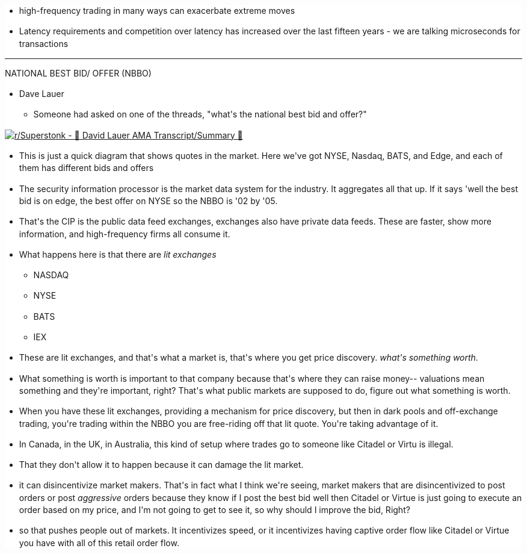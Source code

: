 -   high-frequency trading in many ways can exacerbate extreme moves

-   Latency requirements and competition over latency has increased over the last fifteen years - we are talking microseconds for transactions

______________________________________________________________________

NATIONAL BEST BID/ OFFER (NBBO)

-   Dave Lauer

    -   Someone had asked on one of the threads, "what's the national best bid and offer?"

[![r/Superstonk - 🚨 David Lauer AMA Transcript/Summary 🚨](https://preview.redd.it/pm53lz8aypx61.jpg?width=3840&format=pjpg&auto=webp&s=3350fcc25855324a515d9e6f4163176d412e5cd6)](https://preview.redd.it/pm53lz8aypx61.jpg?width=3840&format=pjpg&auto=webp&s=3350fcc25855324a515d9e6f4163176d412e5cd6)

-   This is just a quick diagram that shows quotes in the market. Here we've got NYSE, Nasdaq, BATS, and Edge, and each of them has different bids and offers

-   The security information processor is the market data system for the industry. It aggregates all that up. If it says 'well the best bid is on edge, the best offer on NYSE so the NBBO is '02 by '05.

-   That's the CIP is the public data feed exchanges, exchanges also have private data feeds. These are faster, show more information, and high-frequency firms all consume it.

-   What happens here is that there are *lit exchanges*

    -   NASDAQ

    -   NYSE

    -   BATS

    -   IEX

-   These are lit exchanges, and that's what a market is, that's where you get price discovery. *what's something worth.*

-   What something is worth is important to that company because that's where they can raise money-- valuations mean something and they're important, right? That's what public markets are supposed to do, figure out what something is worth.

-   When you have these lit exchanges, providing a mechanism for price discovery, but then in dark pools and off-exchange trading, you're trading within the NBBO you are free-riding off that lit quote. You're taking advantage of it.

-   In Canada, in the UK, in Australia, this kind of setup where trades go to someone like Citadel or Virtu is illegal.

-   That they don't allow it to happen because it can damage the lit market.

-   it can disincentivize market makers. That's in fact what I think we're seeing, market makers that are disincentivized to post orders or post *aggressive* orders because they know if I post the best bid well then Citadel or Virtue is just going to execute an order based on my price, and I'm not going to get to see it, so why should I improve the bid, Right?

-   so that pushes people out of markets. It incentivizes speed, or it incentivizes having captive order flow like Citadel or Virtue you have with all of this retail order flow.
